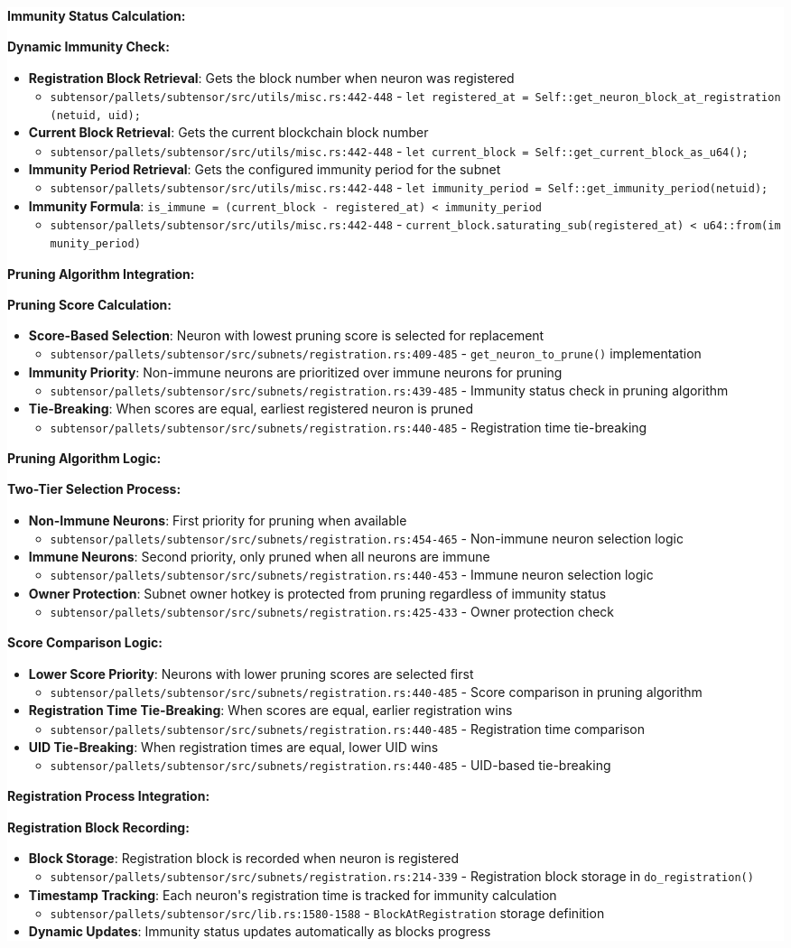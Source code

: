**Immunity Status Calculation:**

**Dynamic Immunity Check:**
- **Registration Block Retrieval**: Gets the block number when neuron was registered
  - `subtensor/pallets/subtensor/src/utils/misc.rs:442-448` - `let registered_at = Self::get_neuron_block_at_registration(netuid, uid);`
- **Current Block Retrieval**: Gets the current blockchain block number
  - `subtensor/pallets/subtensor/src/utils/misc.rs:442-448` - `let current_block = Self::get_current_block_as_u64();`
- **Immunity Period Retrieval**: Gets the configured immunity period for the subnet
  - `subtensor/pallets/subtensor/src/utils/misc.rs:442-448` - `let immunity_period = Self::get_immunity_period(netuid);`
- **Immunity Formula**: `is_immune = (current_block - registered_at) < immunity_period`
  - `subtensor/pallets/subtensor/src/utils/misc.rs:442-448` - `current_block.saturating_sub(registered_at) < u64::from(immunity_period)`

**Pruning Algorithm Integration:**

**Pruning Score Calculation:**
- **Score-Based Selection**: Neuron with lowest pruning score is selected for replacement
  - `subtensor/pallets/subtensor/src/subnets/registration.rs:409-485` - `get_neuron_to_prune()` implementation
- **Immunity Priority**: Non-immune neurons are prioritized over immune neurons for pruning
  - `subtensor/pallets/subtensor/src/subnets/registration.rs:439-485` - Immunity status check in pruning algorithm
- **Tie-Breaking**: When scores are equal, earliest registered neuron is pruned
  - `subtensor/pallets/subtensor/src/subnets/registration.rs:440-485` - Registration time tie-breaking

**Pruning Algorithm Logic:**

**Two-Tier Selection Process:**
- **Non-Immune Neurons**: First priority for pruning when available
  - `subtensor/pallets/subtensor/src/subnets/registration.rs:454-465` - Non-immune neuron selection logic
- **Immune Neurons**: Second priority, only pruned when all neurons are immune
  - `subtensor/pallets/subtensor/src/subnets/registration.rs:440-453` - Immune neuron selection logic
- **Owner Protection**: Subnet owner hotkey is protected from pruning regardless of immunity status
  - `subtensor/pallets/subtensor/src/subnets/registration.rs:425-433` - Owner protection check

**Score Comparison Logic:**
- **Lower Score Priority**: Neurons with lower pruning scores are selected first
  - `subtensor/pallets/subtensor/src/subnets/registration.rs:440-485` - Score comparison in pruning algorithm
- **Registration Time Tie-Breaking**: When scores are equal, earlier registration wins
  - `subtensor/pallets/subtensor/src/subnets/registration.rs:440-485` - Registration time comparison
- **UID Tie-Breaking**: When registration times are equal, lower UID wins
  - `subtensor/pallets/subtensor/src/subnets/registration.rs:440-485` - UID-based tie-breaking

**Registration Process Integration:**

**Registration Block Recording:**
- **Block Storage**: Registration block is recorded when neuron is registered
  - `subtensor/pallets/subtensor/src/subnets/registration.rs:214-339` - Registration block storage in `do_registration()`
- **Timestamp Tracking**: Each neuron's registration time is tracked for immunity calculation
  - `subtensor/pallets/subtensor/src/lib.rs:1580-1588` - `BlockAtRegistration` storage definition
- **Dynamic Updates**: Immunity status updates automatically as blocks progress
